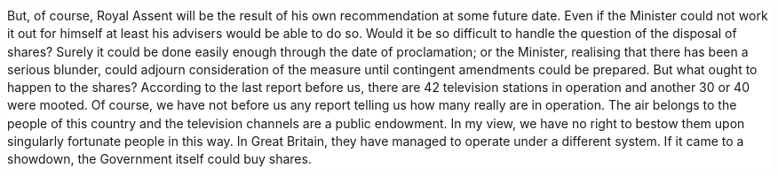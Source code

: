 But, of course, Royal Assent will be the result of his own recommendation at some future date. Even if the Minister could not work it out for himself at least his advisers would be able to do so. Would it be so difficult to handle the question of the disposal of shares? Surely it could be done easily enough through the date of proclamation; or the Minister, realising that there has been a serious blunder, could adjourn consideration of the measure until contingent amendments could be prepared. But what ought to happen to the shares? According to the last report before us, there are 42 television stations in operation and another 30 or 40 were mooted. Of course, we have not before us any report telling us how many really are in operation. The air belongs to the people of this country and the television channels are a public endowment. In my view, we have no right to bestow them upon singularly fortunate people in this way. In Great Britain, they have managed to operate under a different system. If it came to a showdown, the Government itself could buy shares. 

